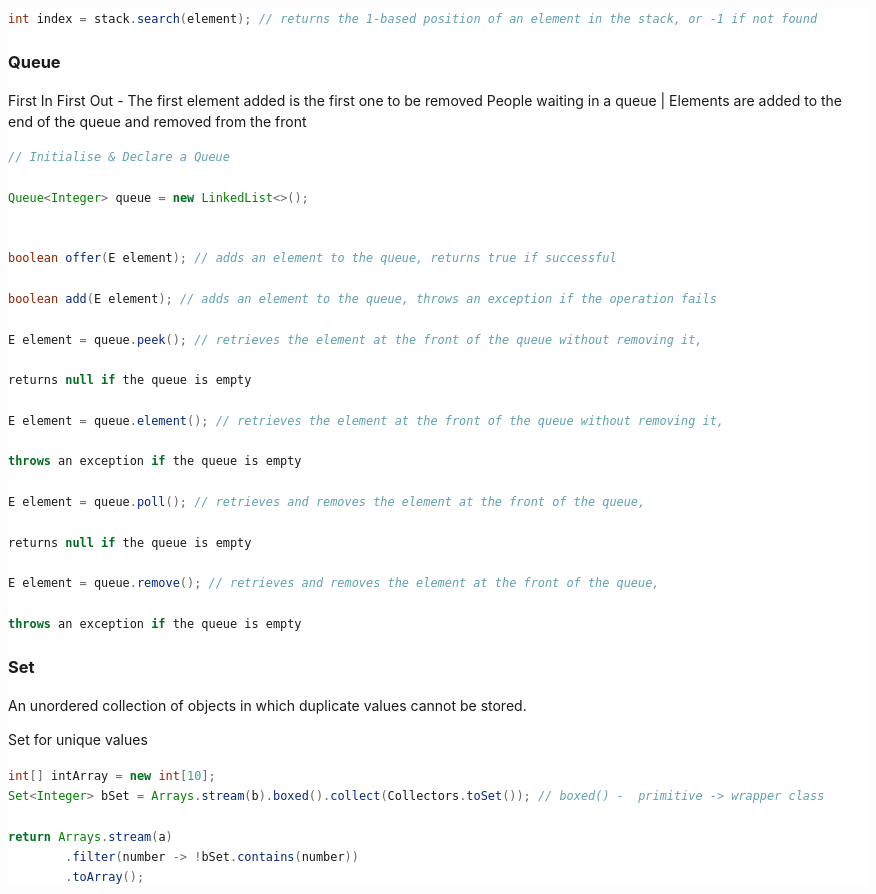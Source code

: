 ```java
int index = stack.search(element); // returns the 1-based position of an element in the stack, or -1 if not found
```

### Queue

First In First Out - The first element added is the first one to be removed
People waiting in a queue | Elements are added to the end of the queue and removed from the front

```java
// Initialise & Declare a Queue

Queue<Integer> queue = new LinkedList<>();


boolean offer(E element); // adds an element to the queue, returns true if successful

boolean add(E element); // adds an element to the queue, throws an exception if the operation fails

E element = queue.peek(); // retrieves the element at the front of the queue without removing it,

returns null if the queue is empty

E element = queue.element(); // retrieves the element at the front of the queue without removing it,

throws an exception if the queue is empty

E element = queue.poll(); // retrieves and removes the element at the front of the queue,

returns null if the queue is empty

E element = queue.remove(); // retrieves and removes the element at the front of the queue,

throws an exception if the queue is empty
```

### Set

An unordered collection of objects in which duplicate values cannot be stored.

Set for unique values

```java
int[] intArray = new int[10];
Set<Integer> bSet = Arrays.stream(b).boxed().collect(Collectors.toSet()); // boxed() -  primitive -> wrapper class

return Arrays.stream(a)
        .filter(number -> !bSet.contains(number))
        .toArray();

```
